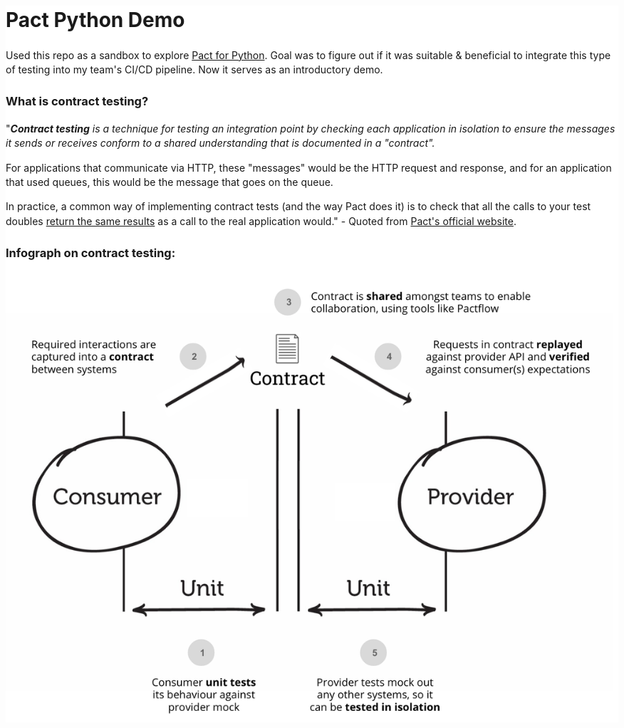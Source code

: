 # Pact Python Demo
Used this repo as a sandbox to explore [Pact for Python](https://github.com/pact-foundation/pact-python). Goal was to figure out if it was suitable & beneficial to integrate this type of testing into my team's CI/CD pipeline. Now it serves as an introductory demo.

### What is contract testing?
"***Contract testing** is a technique for testing an integration point by checking each application in isolation to ensure the messages it sends or receives conform to a shared understanding that is documented in a "contract".*

For applications that communicate via HTTP, these "messages" would be the HTTP request and response, and for an application that used queues, this would be the message that goes on the queue.

In practice, a common way of implementing contract tests (and the way Pact does it) is to check that all the calls to your test doubles [return the same results](https://martinfowler.com/bliki/ContractTest.html) as a call to the real application would." - Quoted from [Pact's official website](https://docs.pact.io/#what-is-contract-testing).

### Infograph on contract testing:
<img src="images/pact-infographic.png" width="1000" />
